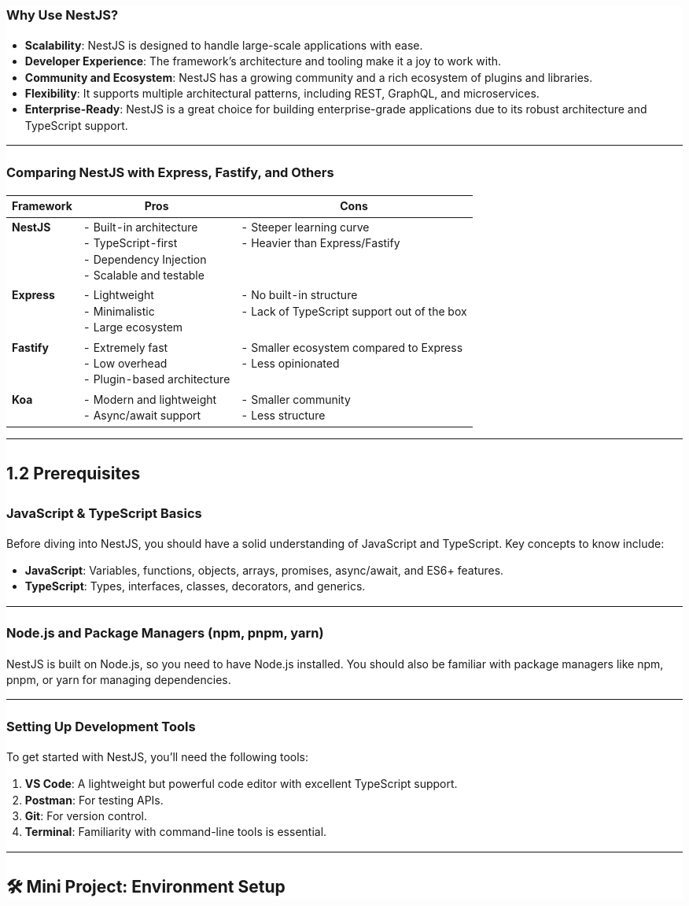 ### **Why Use NestJS?**
- **Scalability**: NestJS is designed to handle large-scale applications with ease.
- **Developer Experience**: The framework’s architecture and tooling make it a joy to work with.
- **Community and Ecosystem**: NestJS has a growing community and a rich ecosystem of plugins and libraries.
- **Flexibility**: It supports multiple architectural patterns, including REST, GraphQL, and microservices.
- **Enterprise-Ready**: NestJS is a great choice for building enterprise-grade applications due to its robust architecture and TypeScript support.

---

### **Comparing NestJS with Express, Fastify, and Others**
| **Framework** | **Pros** | **Cons** |
|---------------|----------|----------|
| **NestJS**    | - Built-in architecture <br> - TypeScript-first <br> - Dependency Injection <br> - Scalable and testable | - Steeper learning curve <br> - Heavier than Express/Fastify |
| **Express**   | - Lightweight <br> - Minimalistic <br> - Large ecosystem | - No built-in structure <br> - Lack of TypeScript support out of the box |
| **Fastify**   | - Extremely fast <br> - Low overhead <br> - Plugin-based architecture | - Smaller ecosystem compared to Express <br> - Less opinionated |
| **Koa**       | - Modern and lightweight <br> - Async/await support | - Smaller community <br> - Less structure |

---

## **1.2 Prerequisites**

### **JavaScript & TypeScript Basics**
Before diving into NestJS, you should have a solid understanding of JavaScript and TypeScript. Key concepts to know include:
- **JavaScript**: Variables, functions, objects, arrays, promises, async/await, and ES6+ features.
- **TypeScript**: Types, interfaces, classes, decorators, and generics.

---

### **Node.js and Package Managers (npm, pnpm, yarn)**
NestJS is built on Node.js, so you need to have Node.js installed. You should also be familiar with package managers like npm, pnpm, or yarn for managing dependencies.

---

### **Setting Up Development Tools**
To get started with NestJS, you’ll need the following tools:
1. **VS Code**: A lightweight but powerful code editor with excellent TypeScript support.
2. **Postman**: For testing APIs.
3. **Git**: For version control.
4. **Terminal**: Familiarity with command-line tools is essential.

---

## **🛠️ Mini Project: Environment Setup**
